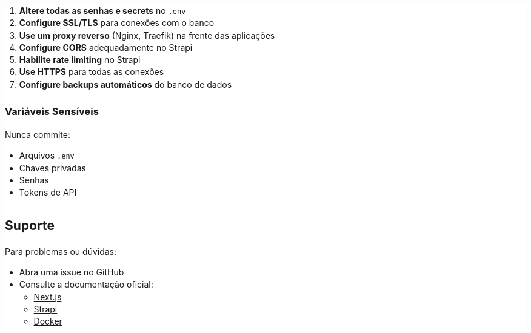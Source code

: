 1. **Altere todas as senhas e secrets** no `.env`
2. **Configure SSL/TLS** para conexões com o banco
3. **Use um proxy reverso** (Nginx, Traefik) na frente das aplicações
4. **Configure CORS** adequadamente no Strapi
5. **Habilite rate limiting** no Strapi
6. **Use HTTPS** para todas as conexões
7. **Configure backups automáticos** do banco de dados

### Variáveis Sensíveis

Nunca commite:
- Arquivos `.env`
- Chaves privadas
- Senhas
- Tokens de API

## Suporte

Para problemas ou dúvidas:
- Abra uma issue no GitHub
- Consulte a documentação oficial:
  - [Next.js](https://nextjs.org/docs)
  - [Strapi](https://docs.strapi.io)
  - [Docker](https://docs.docker.com)

